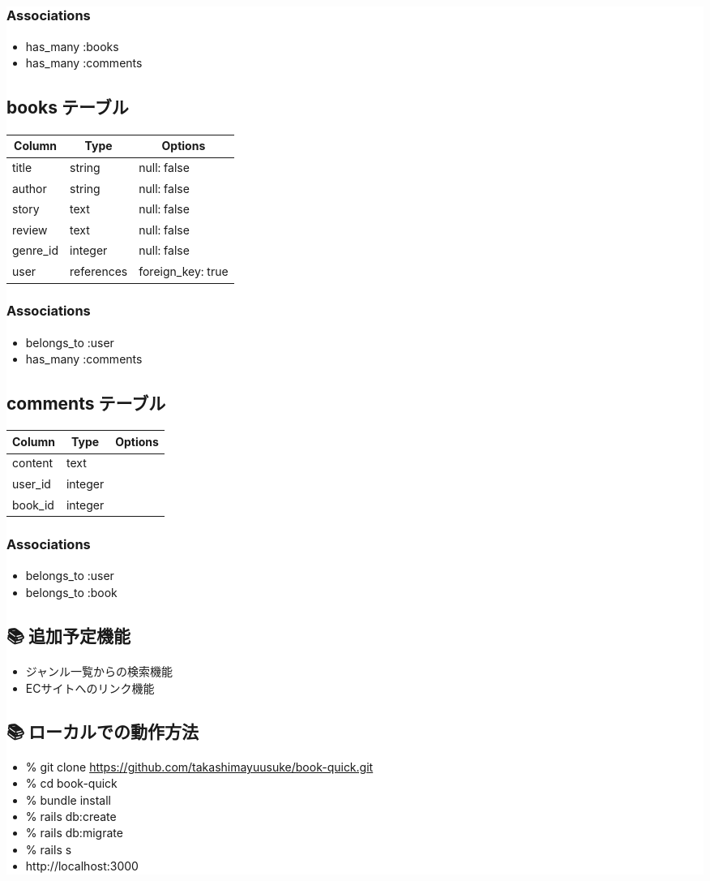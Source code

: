### Associations

- has_many :books
- has_many :comments

## books テーブル

| Column            | Type         | Options           |
| ----------------- | ------------ | ----------------- |
| title             | string       | null: false       |
| author            | string       | null: false       |
| story             | text         | null: false       |
| review            | text         | null: false       |
| genre_id          | integer      | null: false       |
| user              | references   | foreign_key: true |


### Associations

- belongs_to :user
- has_many :comments


## comments テーブル

| Column           | Type           | Options |
| ---------------- | -------------- | ------- |
| content          | text           |         |
| user_id          | integer        |         |
| book_id          | integer        |         |

### Associations

- belongs_to :user
- belongs_to :book



## :books: 追加予定機能

+ ジャンル一覧からの検索機能
+ ECサイトへのリンク機能

## :books: ローカルでの動作方法

+  % git clone https://github.com/takashimayuusuke/book-quick.git
+  % cd book-quick
+  % bundle install
+  % rails db:create
+  % rails db:migrate
+  % rails s
+  http://localhost:3000
